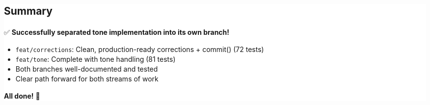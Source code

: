 
## Summary

✅ **Successfully separated tone implementation into its own branch!**

- `feat/corrections`: Clean, production-ready corrections + commit() (72 tests)
- `feat/tone`: Complete with tone handling (81 tests)
- Both branches well-documented and tested
- Clear path forward for both streams of work

**All done!** 🎉
